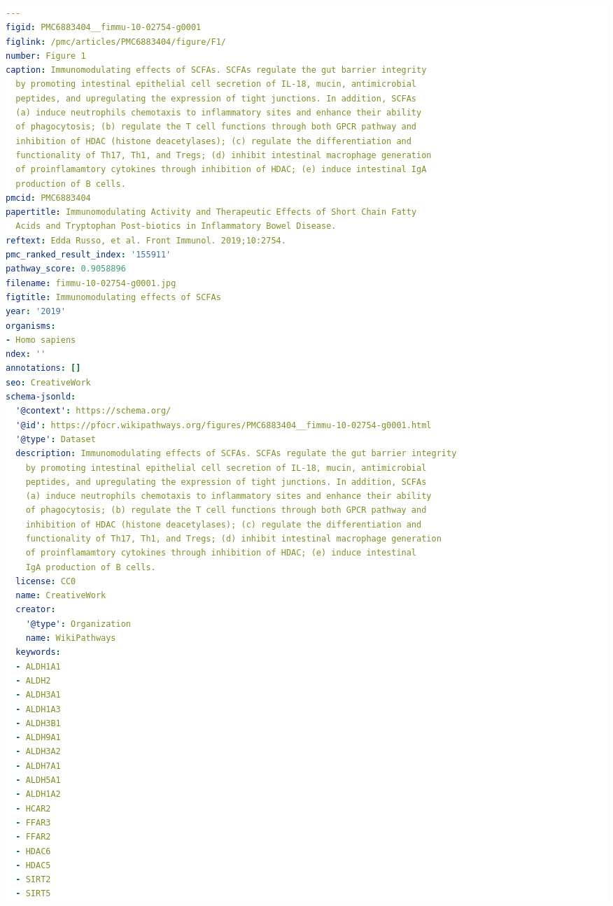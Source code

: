 ```yaml
---
figid: PMC6883404__fimmu-10-02754-g0001
figlink: /pmc/articles/PMC6883404/figure/F1/
number: Figure 1
caption: Immunomodulating effects of SCFAs. SCFAs regulate the gut barrier integrity
  by promoting intestinal epithelial cell secretion of IL-18, mucin, antimicrobial
  peptides, and upregulating the expression of tight junctions. In addition, SCFAs
  (a) induce neutrophils chemotaxis to inflammatory sites and enhance their ability
  of phagocytosis; (b) regulate the T cell functions through both GPCR pathway and
  inhibition of HDAC (histone deacetylases); (c) regulate the differentiation and
  functionality of Th17, Th1, and Tregs; (d) inhibit intestinal macrophage generation
  of proinflamamtory cytokines through inhibition of HDAC; (e) induce intestinal IgA
  production of B cells.
pmcid: PMC6883404
papertitle: Immunomodulating Activity and Therapeutic Effects of Short Chain Fatty
  Acids and Tryptophan Post-biotics in Inflammatory Bowel Disease.
reftext: Edda Russo, et al. Front Immunol. 2019;10:2754.
pmc_ranked_result_index: '155911'
pathway_score: 0.9058896
filename: fimmu-10-02754-g0001.jpg
figtitle: Immunomodulating effects of SCFAs
year: '2019'
organisms:
- Homo sapiens
ndex: ''
annotations: []
seo: CreativeWork
schema-jsonld:
  '@context': https://schema.org/
  '@id': https://pfocr.wikipathways.org/figures/PMC6883404__fimmu-10-02754-g0001.html
  '@type': Dataset
  description: Immunomodulating effects of SCFAs. SCFAs regulate the gut barrier integrity
    by promoting intestinal epithelial cell secretion of IL-18, mucin, antimicrobial
    peptides, and upregulating the expression of tight junctions. In addition, SCFAs
    (a) induce neutrophils chemotaxis to inflammatory sites and enhance their ability
    of phagocytosis; (b) regulate the T cell functions through both GPCR pathway and
    inhibition of HDAC (histone deacetylases); (c) regulate the differentiation and
    functionality of Th17, Th1, and Tregs; (d) inhibit intestinal macrophage generation
    of proinflamamtory cytokines through inhibition of HDAC; (e) induce intestinal
    IgA production of B cells.
  license: CC0
  name: CreativeWork
  creator:
    '@type': Organization
    name: WikiPathways
  keywords:
  - ALDH1A1
  - ALDH2
  - ALDH3A1
  - ALDH1A3
  - ALDH3B1
  - ALDH9A1
  - ALDH3A2
  - ALDH7A1
  - ALDH5A1
  - ALDH1A2
  - HCAR2
  - FFAR3
  - FFAR2
  - HDAC6
  - HDAC5
  - SIRT2
  - SIRT5
```
